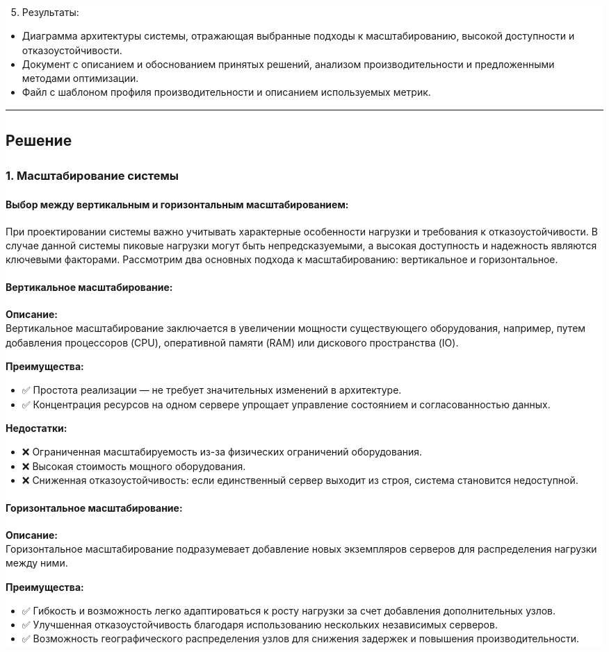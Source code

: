 
5. Результаты:

* Диаграмма архитектуры системы, отражающая выбранные подходы к масштабированию, высокой доступности и
  отказоустойчивости.
* Документ с описанием и обоснованием принятых решений, анализом производительности и предложенными методами
  оптимизации.
* Файл с шаблоном профиля производительности и описанием используемых метрик.

---

## Решение

### 1. Масштабирование системы

#### Выбор между вертикальным и горизонтальным масштабированием:

При проектировании системы важно учитывать характерные особенности нагрузки и требования к отказоустойчивости. В случае
данной системы пиковые нагрузки могут быть непредсказуемыми, а высокая доступность и надежность являются ключевыми
факторами. Рассмотрим два основных подхода к масштабированию: вертикальное и горизонтальное.

#### Вертикальное масштабирование:

**Описание:**  
Вертикальное масштабирование заключается в увеличении мощности существующего оборудования, например, путем добавления
процессоров (CPU), оперативной памяти (RAM) или дискового пространства (IO).

**Преимущества:**

- ✅ Простота реализации — не требует значительных изменений в архитектуре.
- ✅ Концентрация ресурсов на одном сервере упрощает управление состоянием и согласованностью данных.

**Недостатки:**

- ❌ Ограниченная масштабируемость из-за физических ограничений оборудования.
- ❌ Высокая стоимость мощного оборудования.
- ❌ Сниженная отказоустойчивость: если единственный сервер выходит из строя, система становится недоступной.

#### Горизонтальное масштабирование:

**Описание:**  
Горизонтальное масштабирование подразумевает добавление новых экземпляров серверов для распределения нагрузки между
ними.

**Преимущества:**

- ✅ Гибкость и возможность легко адаптироваться к росту нагрузки за счет добавления дополнительных узлов.
- ✅ Улучшенная отказоустойчивость благодаря использованию нескольких независимых серверов.
- ✅ Возможность географического распределения узлов для снижения задержек и повышения производительности.
